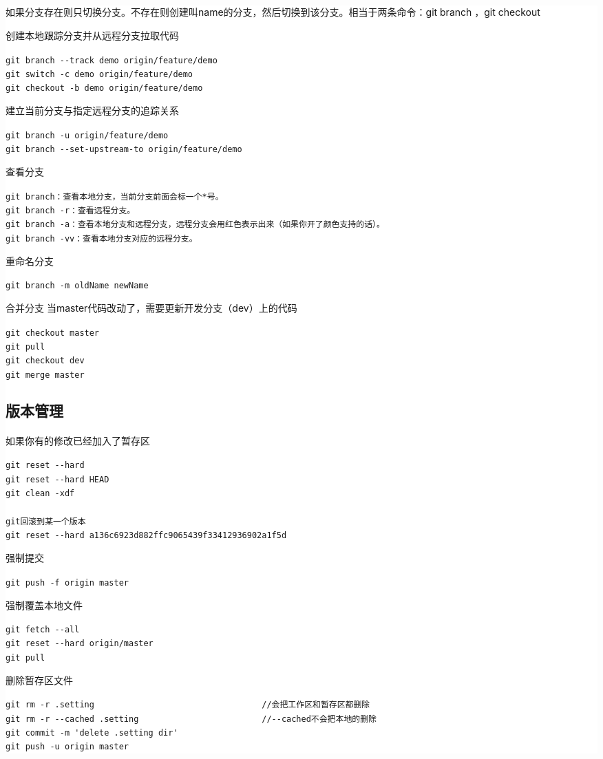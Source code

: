 如果分支存在则只切换分支。不存在则创建叫name的分支，然后切换到该分支。相当于两条命令：git branch <name>，git checkout <name>

创建本地跟踪分支并从远程分支拉取代码

	git branch --track demo origin/feature/demo
	git switch -c demo origin/feature/demo
	git checkout -b demo origin/feature/demo

建立当前分支与指定远程分支的追踪关系

	git branch -u origin/feature/demo
	git branch --set-upstream-to origin/feature/demo

查看分支

	git branch：查看本地分支，当前分支前面会标一个*号。
	git branch -r：查看远程分支。
	git branch -a：查看本地分支和远程分支，远程分支会用红色表示出来（如果你开了颜色支持的话）。
	git branch -vv：查看本地分支对应的远程分支。

重命名分支

	git branch -m oldName newName

合并分支
当master代码改动了，需要更新开发分支（dev）上的代码

	git checkout master 
	git pull 
	git checkout dev
	git merge master


## 版本管理
如果你有的修改已经加入了暂存区

	git reset --hard
	git reset --hard HEAD
	git clean -xdf

	git回滚到某一个版本
	git reset --hard a136c6923d882ffc9065439f33412936902a1f5d

强制提交

	git push -f origin master

强制覆盖本地文件

	git fetch --all
	git reset --hard origin/master
	git pull

删除暂存区文件

	git rm -r .setting 									//会把工作区和暂存区都删除
	git rm -r --cached .setting 						//--cached不会把本地的删除
	git commit -m 'delete .setting dir'
	git push -u origin master
